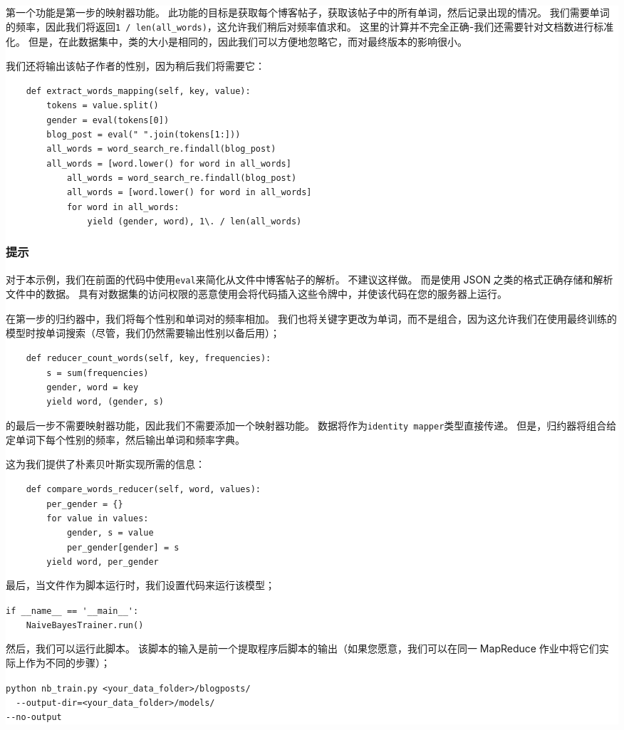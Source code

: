 第一个功能是第一步的映射器功能。 此功能的目标是获取每个博客帖子，获取该帖子中的所有单词，然后记录出现的情况。 我们需要单词的频率，因此我们将返回`1 / len(all_words)`，这允许我们稍后对频率值求和。 这里的计算并不完全正确-我们还需要针对文档数进行标准化。 但是，在此数据集中，类的大小是相同的，因此我们可以方便地忽略它，而对最终版本的影响很小。

我们还将输出该帖子作者的性别，因为稍后我们将需要它：

```pypy
    def extract_words_mapping(self, key, value):
        tokens = value.split()
        gender = eval(tokens[0])
        blog_post = eval(" ".join(tokens[1:]))
        all_words = word_search_re.findall(blog_post)
        all_words = [word.lower() for word in all_words]
            all_words = word_search_re.findall(blog_post)
            all_words = [word.lower() for word in all_words]
            for word in all_words:
                yield (gender, word), 1\. / len(all_words)
```

### 提示

对于本示例，我们在前面的代码中使用`eval`来简化从文件中博客帖子的解析。 不建议这样做。 而是使用 JSON 之类的格式正确存储和解析文件中的数据。 具有对数据集的访问权限的恶意使用会将代码插入这些令牌中，并使该代码在您的服务器上运行。

在第一步的归约器中，我们将每个性别和单词对的频率相加。 我们也将关键字更改为单词，而不是组合，因为这允许我们在使用最终训练的模型时按单词搜索（尽管，我们仍然需要输出性别以备后用）；

```pypy
    def reducer_count_words(self, key, frequencies):
        s = sum(frequencies)
        gender, word = key
        yield word, (gender, s)
```

的最后一步不需要映射器功能，因此我们不需要添加一个映射器功能。 数据将作为`identity mapper`类型直接传递。 但是，归约器将组合给定单词下每个性别的频率，然后输出单词和频率字典。

这为我们提供了朴素贝叶斯实现所需的信息：

```pypy
    def compare_words_reducer(self, word, values):
        per_gender = {}
        for value in values:
            gender, s = value
            per_gender[gender] = s
        yield word, per_gender
```

最后，当文件作为脚本运行时，我们设置代码来运行该模型；

```pypy
if __name__ == '__main__':
    NaiveBayesTrainer.run()
```

然后，我们可以运行此脚本。 该脚本的输入是前一个提取程序后脚本的输出（如果您愿意，我们可以在同一 MapReduce 作业中将它们实际上作为不同的步骤）；

```pypy
python nb_train.py <your_data_folder>/blogposts/ 
  --output-dir=<your_data_folder>/models/ 
--no-output
```
